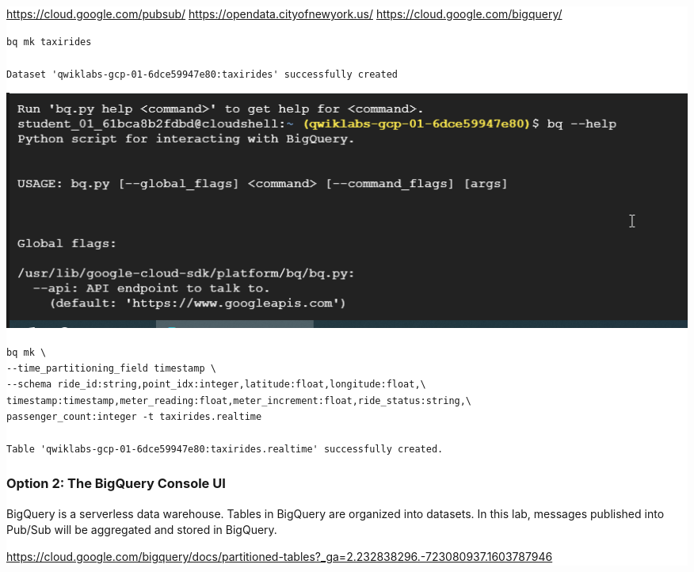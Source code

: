https://cloud.google.com/pubsub/
https://opendata.cityofnewyork.us/
https://cloud.google.com/bigquery/

```
bq mk taxirides

Dataset 'qwiklabs-gcp-01-6dce59947e80:taxirides' successfully created
```

![](2020-10-27-09-48-45.png)

```
bq mk \
--time_partitioning_field timestamp \
--schema ride_id:string,point_idx:integer,latitude:float,longitude:float,\
timestamp:timestamp,meter_reading:float,meter_increment:float,ride_status:string,\
passenger_count:integer -t taxirides.realtime

Table 'qwiklabs-gcp-01-6dce59947e80:taxirides.realtime' successfully created.
```

### Option 2: The BigQuery Console UI

BigQuery is a serverless data warehouse. Tables in BigQuery are organized into datasets. In this lab, messages published into Pub/Sub will be aggregated and stored in BigQuery.


https://cloud.google.com/bigquery/docs/partitioned-tables?_ga=2.232838296.-723080937.1603787946
